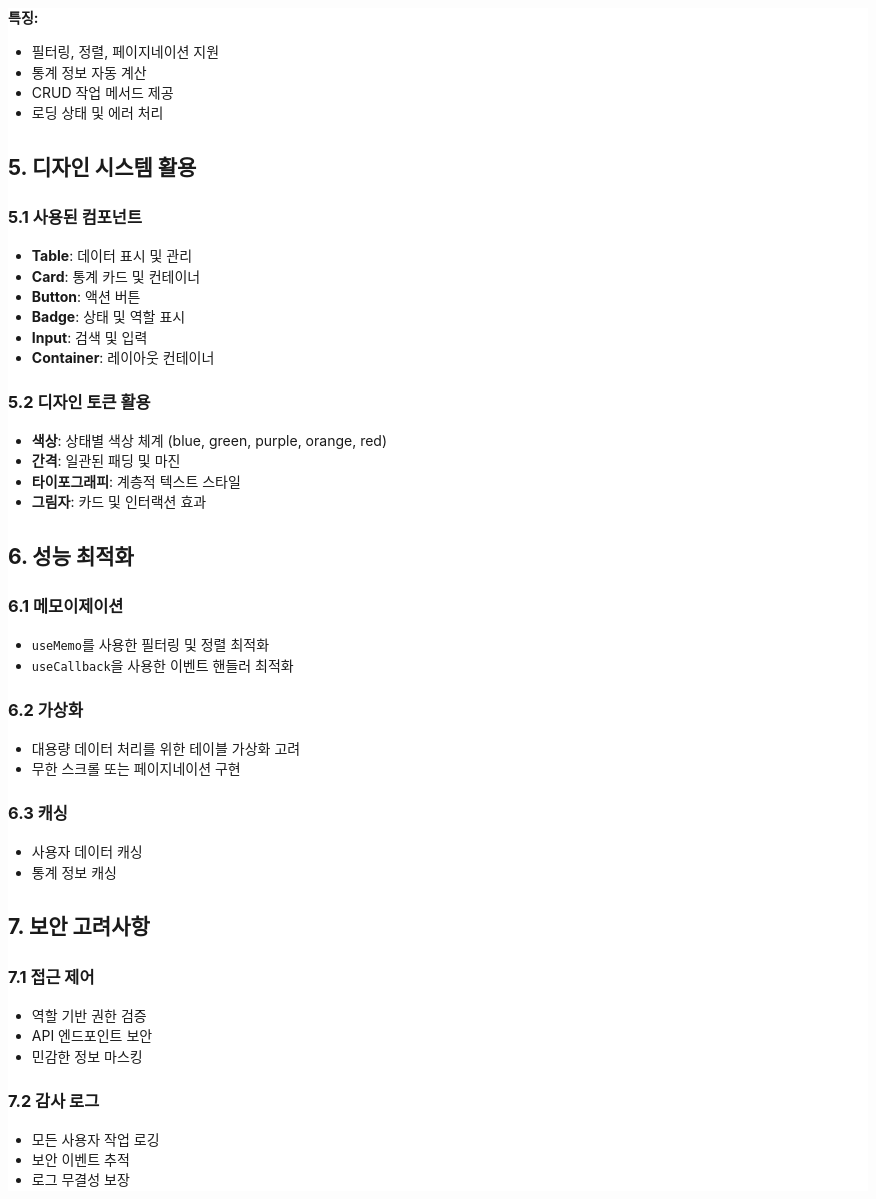 **특징:**
- 필터링, 정렬, 페이지네이션 지원
- 통계 정보 자동 계산
- CRUD 작업 메서드 제공
- 로딩 상태 및 에러 처리

## 5. 디자인 시스템 활용

### 5.1 사용된 컴포넌트
- **Table**: 데이터 표시 및 관리
- **Card**: 통계 카드 및 컨테이너
- **Button**: 액션 버튼
- **Badge**: 상태 및 역할 표시
- **Input**: 검색 및 입력
- **Container**: 레이아웃 컨테이너

### 5.2 디자인 토큰 활용
- **색상**: 상태별 색상 체계 (blue, green, purple, orange, red)
- **간격**: 일관된 패딩 및 마진
- **타이포그래피**: 계층적 텍스트 스타일
- **그림자**: 카드 및 인터랙션 효과

## 6. 성능 최적화

### 6.1 메모이제이션
- `useMemo`를 사용한 필터링 및 정렬 최적화
- `useCallback`을 사용한 이벤트 핸들러 최적화

### 6.2 가상화
- 대용량 데이터 처리를 위한 테이블 가상화 고려
- 무한 스크롤 또는 페이지네이션 구현

### 6.3 캐싱
- 사용자 데이터 캐싱
- 통계 정보 캐싱

## 7. 보안 고려사항

### 7.1 접근 제어
- 역할 기반 권한 검증
- API 엔드포인트 보안
- 민감한 정보 마스킹

### 7.2 감사 로그
- 모든 사용자 작업 로깅
- 보안 이벤트 추적
- 로그 무결성 보장
